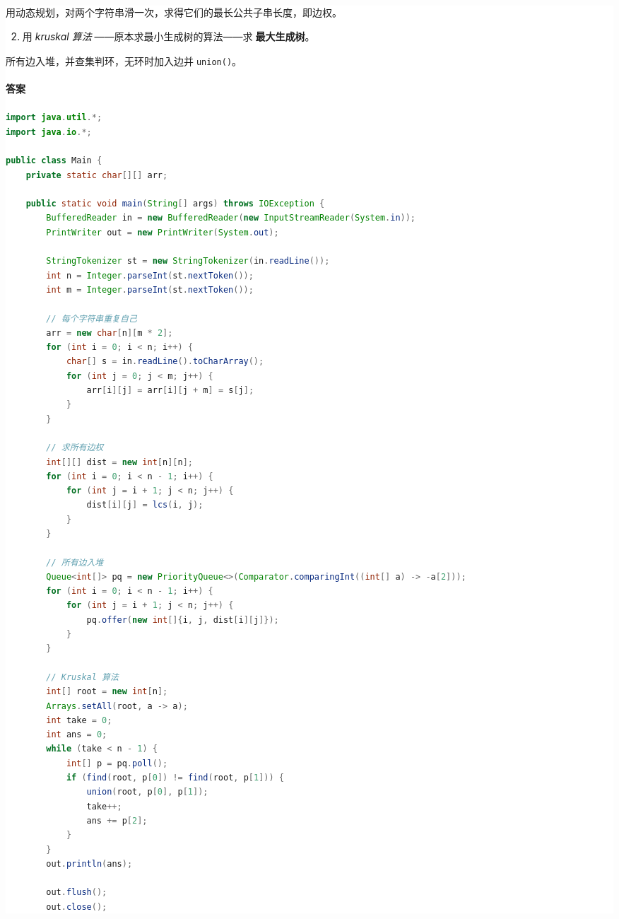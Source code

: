 用动态规划，对两个字符串滑一次，求得它们的最长公共子串长度，即边权。

2. 用 *kruskal 算法* ——原本求最小生成树的算法——求 **最大生成树**。

所有边入堆，并查集判环，无环时加入边并 `union()`。

#### 答案

```java
import java.util.*;
import java.io.*;

public class Main {
    private static char[][] arr;
    
    public static void main(String[] args) throws IOException {
        BufferedReader in = new BufferedReader(new InputStreamReader(System.in));
        PrintWriter out = new PrintWriter(System.out);
        
        StringTokenizer st = new StringTokenizer(in.readLine());
        int n = Integer.parseInt(st.nextToken());
        int m = Integer.parseInt(st.nextToken());
        
        // 每个字符串重复自己
        arr = new char[n][m * 2];
        for (int i = 0; i < n; i++) {
            char[] s = in.readLine().toCharArray();
            for (int j = 0; j < m; j++) {
                arr[i][j] = arr[i][j + m] = s[j];
            }
        }
        
        // 求所有边权
        int[][] dist = new int[n][n];
        for (int i = 0; i < n - 1; i++) {
            for (int j = i + 1; j < n; j++) {
                dist[i][j] = lcs(i, j);
            }
        }
        
        // 所有边入堆
        Queue<int[]> pq = new PriorityQueue<>(Comparator.comparingInt((int[] a) -> -a[2]));
        for (int i = 0; i < n - 1; i++) {
            for (int j = i + 1; j < n; j++) {
                pq.offer(new int[]{i, j, dist[i][j]});
            }
        }
        
        // Kruskal 算法
        int[] root = new int[n];
        Arrays.setAll(root, a -> a);
        int take = 0;
        int ans = 0;
        while (take < n - 1) {
            int[] p = pq.poll();
            if (find(root, p[0]) != find(root, p[1])) {
                union(root, p[0], p[1]);
                take++;
                ans += p[2];
            }
        }
        out.println(ans);
        
        out.flush();
        out.close();
```